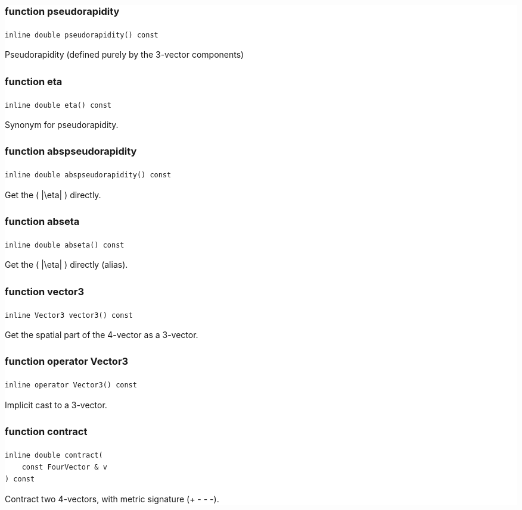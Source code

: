 ### function pseudorapidity

```
inline double pseudorapidity() const
```

Pseudorapidity (defined purely by the 3-vector components) 

### function eta

```
inline double eta() const
```

Synonym for pseudorapidity. 

### function abspseudorapidity

```
inline double abspseudorapidity() const
```

Get the \( |\eta| \) directly. 

### function abseta

```
inline double abseta() const
```

Get the \( |\eta| \) directly (alias). 

### function vector3

```
inline Vector3 vector3() const
```

Get the spatial part of the 4-vector as a 3-vector. 

### function operator Vector3

```
inline operator Vector3() const
```

Implicit cast to a 3-vector. 

### function contract

```
inline double contract(
    const FourVector & v
) const
```

Contract two 4-vectors, with metric signature (+ - - -). 
